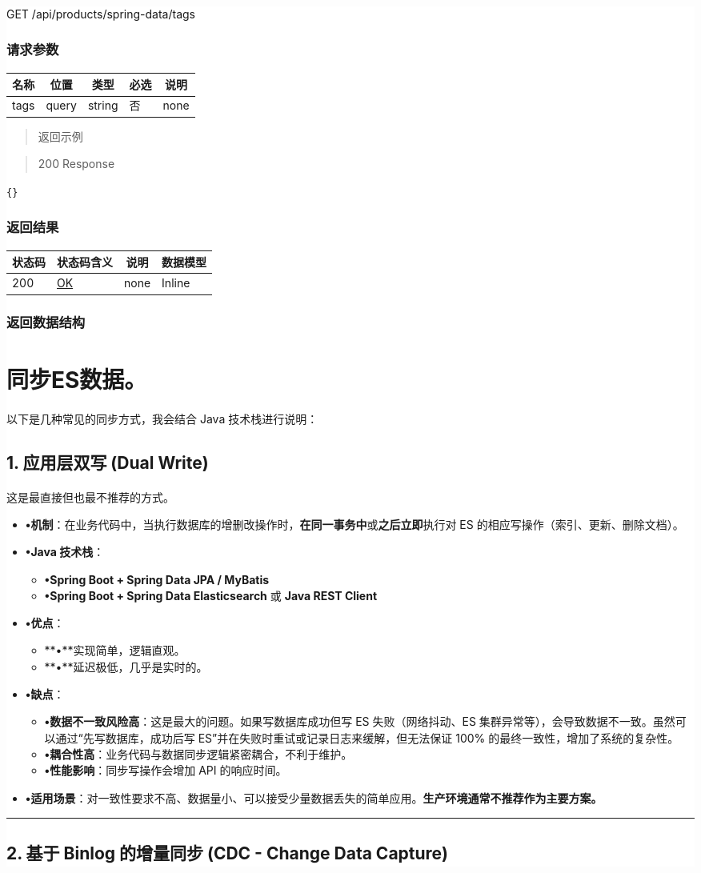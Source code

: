 GET /api/products/spring-data/tags

### 请求参数

| 名称 | 位置  | 类型   | 必选 | 说明 |
| ---- | ----- | ------ | ---- | ---- |
| tags | query | string | 否   | none |

> 返回示例

> 200 Response

```
{}
```

### 返回结果

| 状态码 | 状态码含义                                              | 说明 | 数据模型 |
| ------ | ------------------------------------------------------- | ---- | -------- |
| 200    | [OK](https://tools.ietf.org/html/rfc7231#section-6.3.1) | none | Inline   |

### 返回数据结构

# 同步ES数据。

以下是几种常见的同步方式，我会结合 Java 技术栈进行说明：

## 1. 应用层双写 (Dual Write)

这是最直接但也最不推荐的方式。

* **•机制**：在业务代码中，当执行数据库的增删改操作时，**在同一事务中**或**之后立即**执行对 ES 的相应写操作（索引、更新、删除文档）。
* **•Java 技术栈**：

    * **•Spring Boot + Spring Data JPA / MyBatis**
    * **•Spring Boot + Spring Data Elasticsearch** 或 **Java REST Client**
* **•优点**：

    * **•**实现简单，逻辑直观。
    * **•**延迟极低，几乎是实时的。
* **•缺点**：

    * **•数据不一致风险高**：这是最大的问题。如果写数据库成功但写 ES 失败（网络抖动、ES 集群异常等），会导致数据不一致。虽然可以通过“先写数据库，成功后写 ES”并在失败时重试或记录日志来缓解，但无法保证 100% 的最终一致性，增加了系统的复杂性。
    * **•耦合性高**：业务代码与数据同步逻辑紧密耦合，不利于维护。
    * **•性能影响**：同步写操作会增加 API 的响应时间。
* **•适用场景**：对一致性要求不高、数据量小、可以接受少量数据丢失的简单应用。**生产环境通常不推荐作为主要方案。**

---

## 2. 基于 Binlog 的增量同步 (CDC - Change Data Capture)
